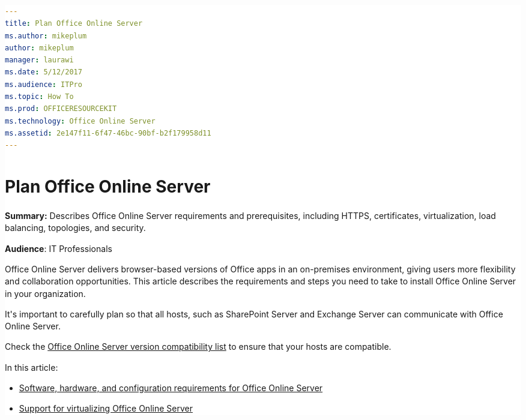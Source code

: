 ```yaml
---
title: Plan Office Online Server
ms.author: mikeplum
author: mikeplum
manager: laurawi
ms.date: 5/12/2017
ms.audience: ITPro
ms.topic: How To
ms.prod: OFFICERESOURCEKIT
ms.technology: Office Online Server
ms.assetid: 2e147f11-6f47-46bc-90bf-b2f179958d11
---
```



# Plan Office Online Server

 **Summary:** Describes Office Online Server requirements and prerequisites, including HTTPS, certificates, virtualization, load balancing, topologies, and security.
  
    
    


 **Audience**: IT Professionals
  
    
    


Office Online Server delivers browser-based versions of Office apps in an on-premises environment, giving users more flexibility and collaboration opportunities. This article describes the requirements and steps you need to take to install Office Online Server in your organization.
  
    
    


It's important to carefully plan so that all hosts, such as SharePoint Server and Exchange Server can communicate with Office Online Server.
  
    
    


Check the  [Office Online Server version compatibility list](office-online-server.md#version) to ensure that your hosts are compatible.
  
    
    


In this article:
  
    
    


-  [Software, hardware, and configuration requirements for Office Online Server](plan-office-online-server.md#software)
    
  
-  [Support for virtualizing Office Online Server](plan-office-online-server.md#virtualization)
    
  